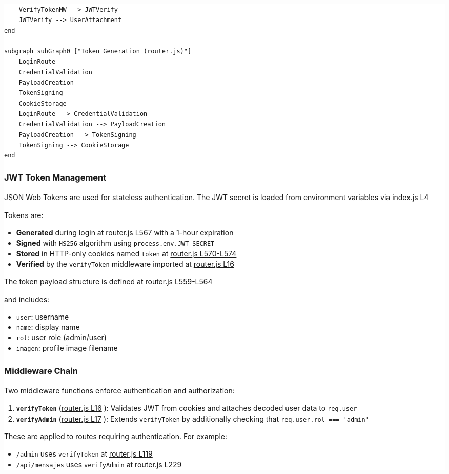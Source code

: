 ```mermaid
    VerifyTokenMW --> JWTVerify
    JWTVerify --> UserAttachment
end

subgraph subGraph0 ["Token Generation (router.js)"]
    LoginRoute
    CredentialValidation
    PayloadCreation
    TokenSigning
    CookieStorage
    LoginRoute --> CredentialValidation
    CredentialValidation --> PayloadCreation
    PayloadCreation --> TokenSigning
    TokenSigning --> CookieStorage
end
```

### JWT Token Management

JSON Web Tokens are used for stateless authentication. The JWT secret is loaded from environment variables via [index.js L4](https://github.com/moichuelo/registro/blob/544abbcc/index.js#L4-L4)

 Tokens are:

* **Generated** during login at [router.js L567](https://github.com/moichuelo/registro/blob/544abbcc/router.js#L567-L567)  with a 1-hour expiration
* **Signed** with `HS256` algorithm using `process.env.JWT_SECRET`
* **Stored** in HTTP-only cookies named `token` at [router.js L570-L574](https://github.com/moichuelo/registro/blob/544abbcc/router.js#L570-L574)
* **Verified** by the `verifyToken` middleware imported at [router.js L16](https://github.com/moichuelo/registro/blob/544abbcc/router.js#L16-L16)

The token payload structure is defined at [router.js L559-L564](https://github.com/moichuelo/registro/blob/544abbcc/router.js#L559-L564)

 and includes:

* `user`: username
* `name`: display name
* `rol`: user role (admin/user)
* `imagen`: profile image filename

### Middleware Chain

Two middleware functions enforce authentication and authorization:

1. **`verifyToken`** ([router.js L16](https://github.com/moichuelo/registro/blob/544abbcc/router.js#L16-L16) ): Validates JWT from cookies and attaches decoded user data to `req.user`
2. **`verifyAdmin`** ([router.js L17](https://github.com/moichuelo/registro/blob/544abbcc/router.js#L17-L17) ): Extends `verifyToken` by additionally checking that `req.user.rol === 'admin'`

These are applied to routes requiring authentication. For example:

* `/admin` uses `verifyToken` at [router.js L119](https://github.com/moichuelo/registro/blob/544abbcc/router.js#L119-L119)
* `/api/mensajes` uses `verifyAdmin` at [router.js L229](https://github.com/moichuelo/registro/blob/544abbcc/router.js#L229-L229)
